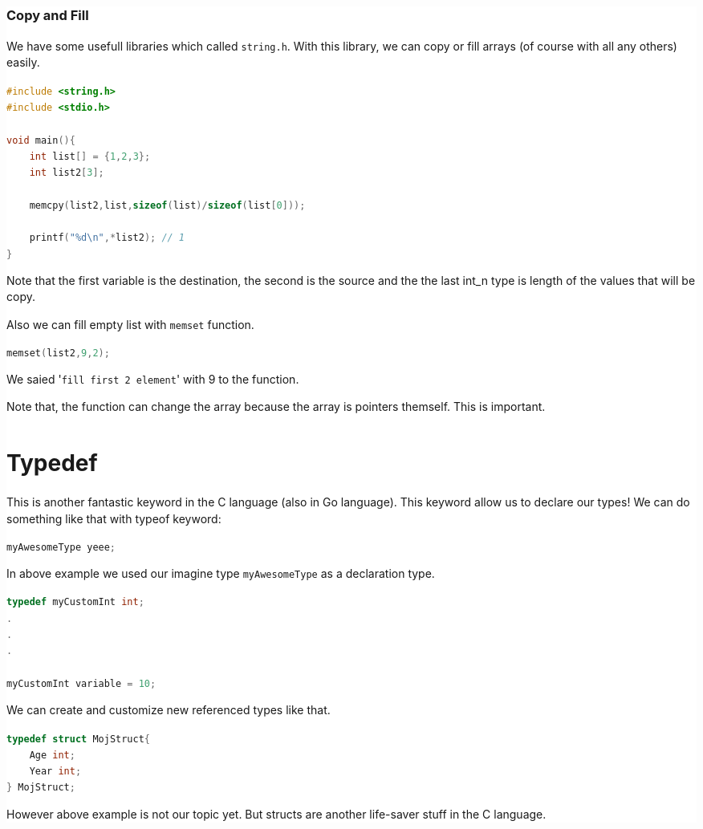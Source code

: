 ### Copy and Fill

We have some usefull libraries which called `string.h`. With this library, we can copy or fill arrays (of course with all any others) easily.

```c
#include <string.h>
#include <stdio.h>

void main(){
    int list[] = {1,2,3};
    int list2[3];
    
    memcpy(list2,list,sizeof(list)/sizeof(list[0]));
    
    printf("%d\n",*list2); // 1
}
```
Note that the first variable is the destination, the second is the source and the the last int_n type is length of the values that will be copy.

Also we can fill empty list with `memset` function.

```c
memset(list2,9,2);
```
We saied '`fill first 2 element`' with 9 to the function.

Note that, the function can change the array because the array is pointers themself. This is important.

# Typedef

This is another fantastic keyword in the C language (also in Go language). This keyword allow us to declare our types! We can do something like that with typeof keyword:

```c 
myAwesomeType yeee;
```
In above example we used our imagine type `myAwesomeType` as a declaration type. 

```c
typedef myCustomInt int;
.
.
.

myCustomInt variable = 10;
```
We can create and customize new referenced types like that.

```c
typedef struct MojStruct{
    Age int;
    Year int;
} MojStruct;
```
However above example is not our topic yet. But structs are another life-saver stuff in the C language.
